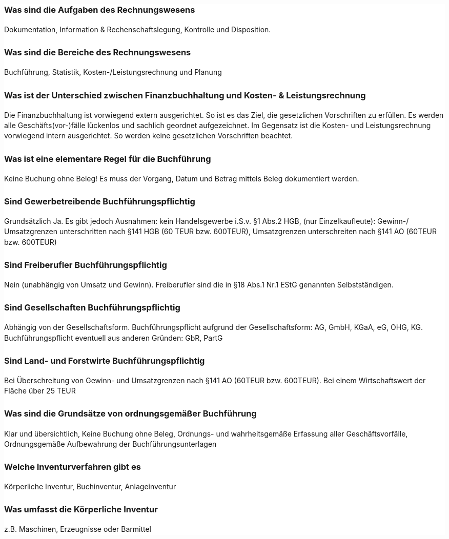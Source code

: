 
### Was sind die Aufgaben des Rechnungswesens  
Dokumentation, Information & Rechenschaftslegung, Kontrolle und Disposition.  


### Was sind die Bereiche des Rechnungswesens  
Buchführung, Statistik, Kosten-/Leistungsrechnung und Planung  


### Was ist der Unterschied zwischen Finanzbuchhaltung und Kosten- & Leistungsrechnung  
Die Finanzbuchhaltung ist vorwiegend extern ausgerichtet. So ist es das Ziel, die gesetzlichen Vorschriften zu erfüllen. Es werden alle Geschäfts(vor-)fälle lückenlos und sachlich geordnet aufgezeichnet. Im Gegensatz ist die Kosten- und Leistungsrechnung vorwiegend intern ausgerichtet. So werden keine gesetzlichen Vorschriften beachtet.  


### Was ist eine elementare Regel für die Buchführung  
Keine Buchung ohne Beleg! Es muss der Vorgang, Datum und Betrag mittels Beleg dokumentiert werden.  


### Sind Gewerbetreibende Buchführungspflichtig  
Grundsätzlich Ja. Es gibt jedoch Ausnahmen: kein Handelsgewerbe i.S.v. §1 Abs.2 HGB, (nur Einzelkaufleute): Gewinn-/ Umsatzgrenzen unterschritten nach §141 HGB (60 TEUR bzw. 600TEUR), Umsatzgrenzen unterschreiten nach §141 AO (60TEUR bzw. 600TEUR)  


### Sind Freiberufler Buchführungspflichtig  
Nein (unabhängig von Umsatz und Gewinn). Freiberufler sind die in §18 Abs.1 Nr.1 EStG genannten Selbstständigen.  


### Sind Gesellschaften Buchführungspflichtig  
Abhängig von der Gesellschaftsform. Buchführungspflicht aufgrund der Gesellschaftsform: AG, GmbH, KGaA, eG, OHG, KG. Buchführungspflicht eventuell aus anderen Gründen: GbR, PartG  


### Sind Land- und Forstwirte Buchführungspflichtig  
Bei Überschreitung von Gewinn- und Umsatzgrenzen nach §141 AO (60TEUR bzw. 600TEUR). Bei einem Wirtschaftswert der Fläche über 25 TEUR  


### Was sind die Grundsätze von ordnungsgemäßer Buchführung  
Klar und übersichtlich, Keine Buchung ohne Beleg, Ordnungs- und wahrheitsgemäße Erfassung aller Geschäftsvorfälle, Ordnungsgemäße Aufbewahrung der Buchführungsunterlagen  


### Welche Inventurverfahren gibt es  
Körperliche Inventur, Buchinventur, Anlageinventur   


### Was umfasst die Körperliche Inventur  
z.B. Maschinen, Erzeugnisse oder Barmittel  
